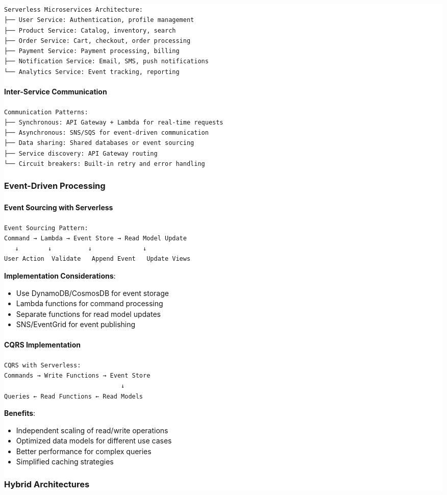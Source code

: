 ```
Serverless Microservices Architecture:
├── User Service: Authentication, profile management
├── Product Service: Catalog, inventory, search
├── Order Service: Cart, checkout, order processing
├── Payment Service: Payment processing, billing
├── Notification Service: Email, SMS, push notifications
└── Analytics Service: Event tracking, reporting
```

#### Inter-Service Communication

```
Communication Patterns:
├── Synchronous: API Gateway + Lambda for real-time requests
├── Asynchronous: SNS/SQS for event-driven communication
├── Data sharing: Shared databases or event sourcing
├── Service discovery: API Gateway routing
└── Circuit breakers: Built-in retry and error handling
```

### Event-Driven Processing

#### Event Sourcing with Serverless

```
Event Sourcing Pattern:
Command → Lambda → Event Store → Read Model Update
   ↓        ↓          ↓              ↓
User Action  Validate   Append Event   Update Views
```

**Implementation Considerations**:

- Use DynamoDB/CosmosDB for event storage
- Lambda functions for command processing
- Separate functions for read model updates
- SNS/EventGrid for event publishing

#### CQRS Implementation

```
CQRS with Serverless:
Commands → Write Functions → Event Store
                                ↓
Queries ← Read Functions ← Read Models
```

**Benefits**:

- Independent scaling of read/write operations
- Optimized data models for different use cases
- Better performance for complex queries
- Simplified caching strategies

### Hybrid Architectures
